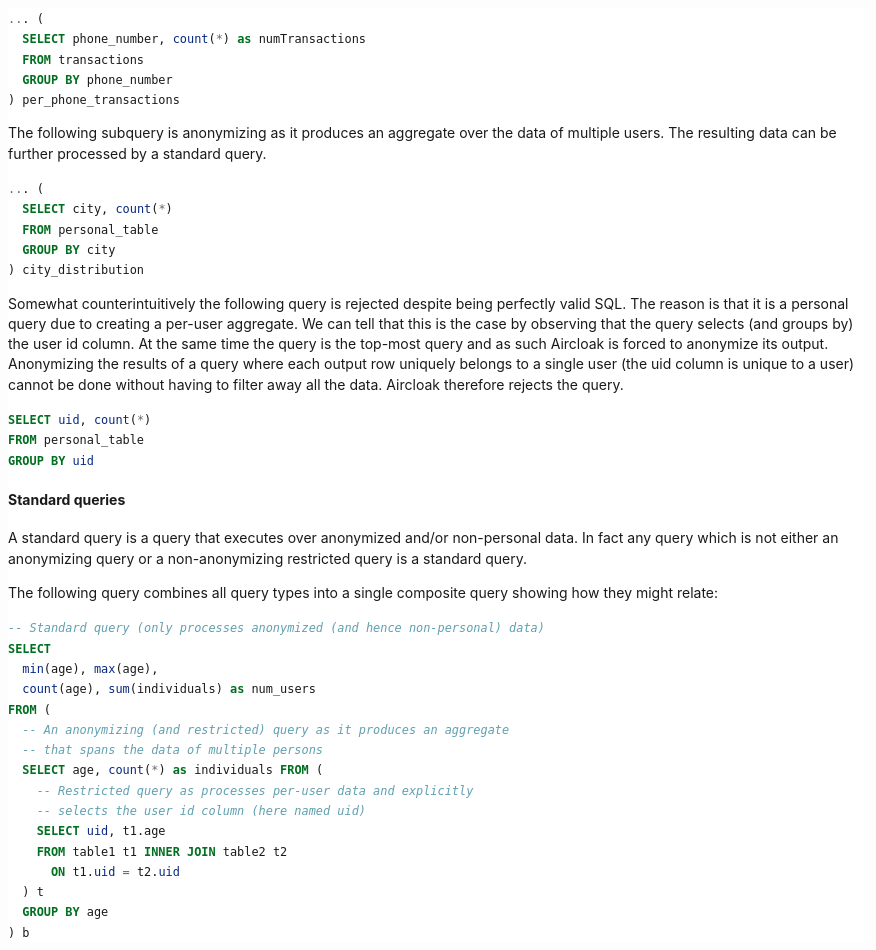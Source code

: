 ```sql
... (
  SELECT phone_number, count(*) as numTransactions
  FROM transactions
  GROUP BY phone_number
) per_phone_transactions
```

The following subquery is anonymizing as it produces an aggregate over the data of multiple users.
The resulting data can be further processed by a standard query.

```sql
... (
  SELECT city, count(*)
  FROM personal_table
  GROUP BY city
) city_distribution
```

Somewhat counterintuitively the following query is rejected despite being perfectly valid SQL.
The reason is that it is a personal query due to creating a per-user aggregate. We can tell that this
is the case by observing that the query selects (and groups by) the user id column.
At the same time the query is the top-most query and as such Aircloak is forced to anonymize its output.
Anonymizing the results of a query where each output row uniquely belongs to a single user (the uid column is
unique to a user) cannot be done without having to filter away all the data. Aircloak therefore rejects the query.

```sql
SELECT uid, count(*)
FROM personal_table
GROUP BY uid
```

#### Standard queries

A standard query is a query that executes over anonymized and/or non-personal data. In fact any query which is not
either an anonymizing query or a non-anonymizing restricted query is a standard query.

The following query combines all query types into a single composite query showing how they might relate:

```sql
-- Standard query (only processes anonymized (and hence non-personal) data)
SELECT
  min(age), max(age),
  count(age), sum(individuals) as num_users
FROM (
  -- An anonymizing (and restricted) query as it produces an aggregate
  -- that spans the data of multiple persons
  SELECT age, count(*) as individuals FROM (
    -- Restricted query as processes per-user data and explicitly
    -- selects the user id column (here named uid)
    SELECT uid, t1.age
    FROM table1 t1 INNER JOIN table2 t2
      ON t1.uid = t2.uid
  ) t
  GROUP BY age
) b
```
